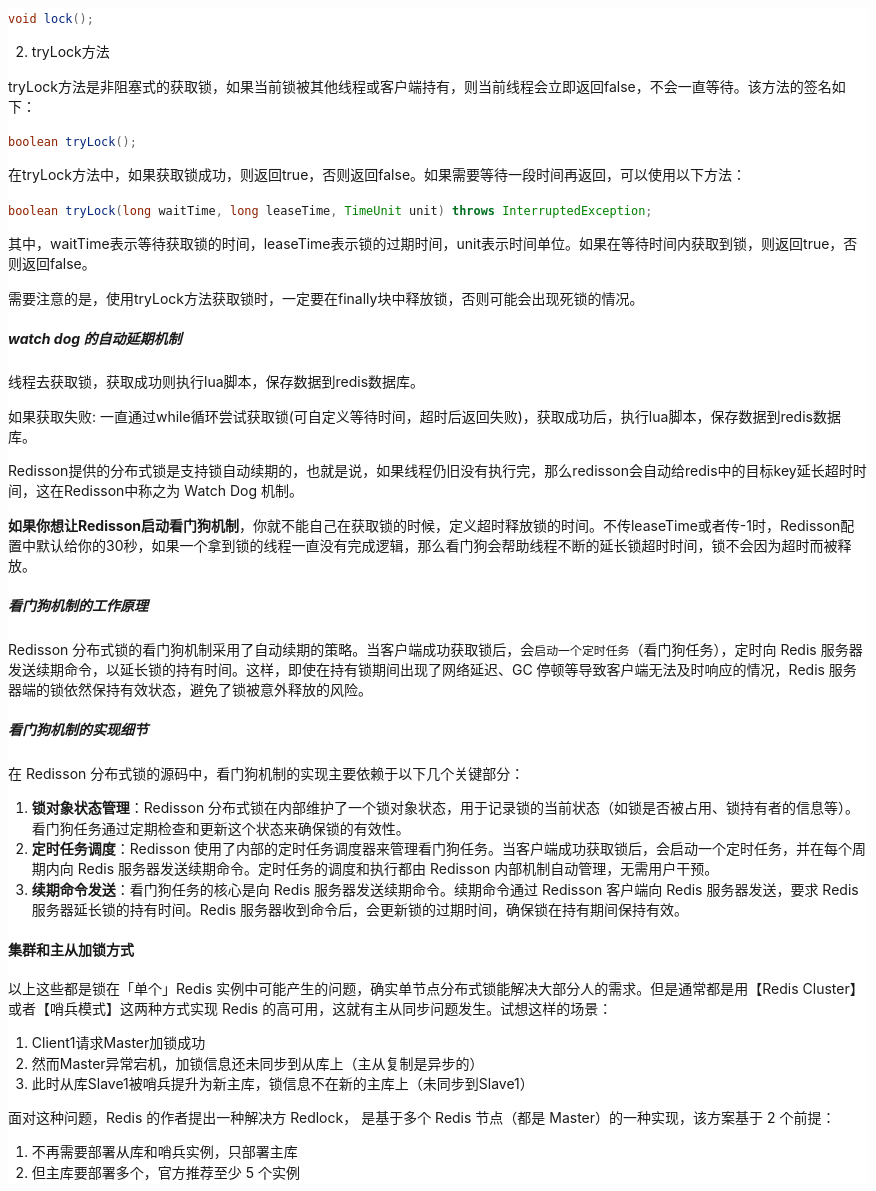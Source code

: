 ```java
void lock();
```

2. tryLock方法

tryLock方法是非阻塞式的获取锁，如果当前锁被其他线程或客户端持有，则当前线程会立即返回false，不会一直等待。该方法的签名如下：

```java
boolean tryLock();
```

在tryLock方法中，如果获取锁成功，则返回true，否则返回false。如果需要等待一段时间再返回，可以使用以下方法：

```java
boolean tryLock(long waitTime, long leaseTime, TimeUnit unit) throws InterruptedException;
```

其中，waitTime表示等待获取锁的时间，leaseTime表示锁的过期时间，unit表示时间单位。如果在等待时间内获取到锁，则返回true，否则返回false。

需要注意的是，使用tryLock方法获取锁时，一定要在finally块中释放锁，否则可能会出现死锁的情况。

##### **watch dog 的自动延期机制**

线程去获取锁，获取成功则执行lua脚本，保存数据到redis数据库。

如果获取失败: 一直通过while循环尝试获取锁(可自定义等待时间，超时后返回失败)，获取成功后，执行lua脚本，保存数据到redis数据库。

Redisson提供的分布式锁是支持锁自动续期的，也就是说，如果线程仍旧没有执行完，那么redisson会自动给redis中的目标key延长超时时间，这在Redisson中称之为 Watch Dog 机制。

**如果你想让Redisson启动看门狗机制**，你就不能自己在获取锁的时候，定义超时释放锁的时间。不传leaseTime或者传-1时，Redisson配置中默认给你的30秒，如果一个拿到锁的线程一直没有完成逻辑，那么看门狗会帮助线程不断的延长锁超时时间，锁不会因为超时而被释放。

##### **看门狗机制的工作原理**

Redisson 分布式锁的看门狗机制采用了自动续期的策略。当客户端成功获取锁后，会`启动一个定时任务`（看门狗任务），定时向 Redis 服务器发送续期命令，以延长锁的持有时间。这样，即使在持有锁期间出现了网络延迟、GC 停顿等导致客户端无法及时响应的情况，Redis 服务器端的锁依然保持有效状态，避免了锁被意外释放的风险。

##### **看门狗机制的实现细节**

在 Redisson 分布式锁的源码中，看门狗机制的实现主要依赖于以下几个关键部分：

1. **锁对象状态管理**：Redisson 分布式锁在内部维护了一个锁对象状态，用于记录锁的当前状态（如锁是否被占用、锁持有者的信息等）。看门狗任务通过定期检查和更新这个状态来确保锁的有效性。
2. **定时任务调度**：Redisson 使用了内部的定时任务调度器来管理看门狗任务。当客户端成功获取锁后，会启动一个定时任务，并在每个周期内向 Redis 服务器发送续期命令。定时任务的调度和执行都由 Redisson 内部机制自动管理，无需用户干预。
3. **续期命令发送**：看门狗任务的核心是向 Redis 服务器发送续期命令。续期命令通过 Redisson 客户端向 Redis 服务器发送，要求 Redis 服务器延长锁的持有时间。Redis 服务器收到命令后，会更新锁的过期时间，确保锁在持有期间保持有效。

#### 集群和主从加锁方式

以上这些都是锁在「单个」Redis 实例中可能产生的问题，确实单节点分布式锁能解决大部分人的需求。但是通常都是用【Redis Cluster】或者【哨兵模式】这两种方式实现 Redis 的高可用，这就有主从同步问题发生。试想这样的场景：

1. Client1请求Master加锁成功
2. 然而Master异常宕机，加锁信息还未同步到从库上（主从复制是异步的）
3. 此时从库Slave1被哨兵提升为新主库，锁信息不在新的主库上（未同步到Slave1）

面对这种问题，Redis 的作者提出一种解决方 Redlock， 是基于多个 Redis 节点（都是 Master）的一种实现，该方案基于 2 个前提：

1. 不再需要部署从库和哨兵实例，只部署主库
2. 但主库要部署多个，官方推荐至少 5 个实例
